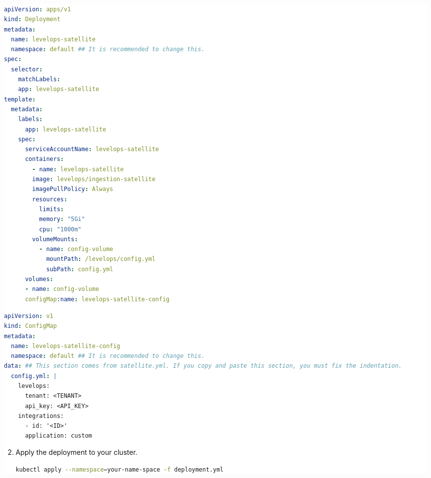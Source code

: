 ```yaml
apiVersion: apps/v1
kind: Deployment
metadata:
  name: levelops-satellite
  namespace: default ## It is recommended to change this.
spec:
  selector:
    matchLabels:
    app: levelops-satellite
template:
  metadata:
    labels:
      app: levelops-satellite
    spec:
      serviceAccountName: levelops-satellite
      containers:
        - name: levelops-satellite
        image: levelops/ingestion-satellite
        imagePullPolicy: Always
        resources:
          limits:
          memory: "5Gi"
          cpu: "1000m"
        volumeMounts:
          - name: config-volume
            mountPath: /levelops/config.yml
            subPath: config.yml
      volumes:
      - name: config-volume
      configMap:name: levelops-satellite-config
```

```yaml
apiVersion: v1
kind: ConfigMap
metadata:
  name: levelops-satellite-config
  namespace: default ## It is recommended to change this.
data: ## This section comes from satellite.yml. If you copy and paste this section, you must fix the indentation.
  config.yml: |
    levelops:
      tenant: <TENANT>
      api_key: <API_KEY>
    integrations:
      - id: '<ID>'
      application: custom
```

2. Apply the deployment to your cluster.

   ```bash
   kubectl apply --namespace=your-name-space -f deployment.yml
   ```
